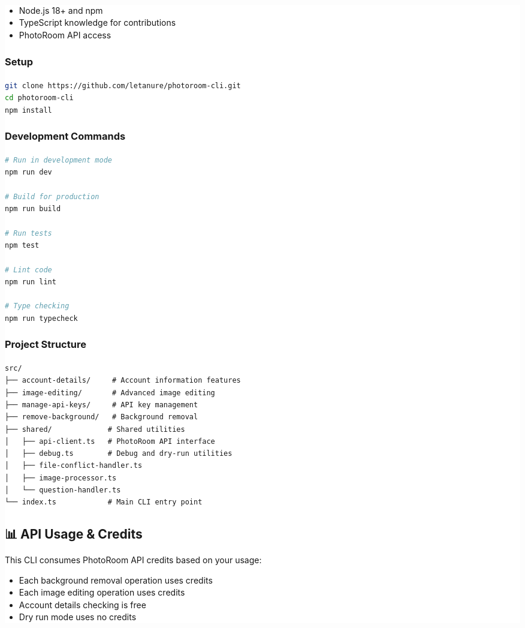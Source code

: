 - Node.js 18+ and npm
- TypeScript knowledge for contributions
- PhotoRoom API access

### Setup

```bash
git clone https://github.com/letanure/photoroom-cli.git
cd photoroom-cli
npm install
```

### Development Commands

```bash
# Run in development mode
npm run dev

# Build for production
npm run build

# Run tests
npm test

# Lint code
npm run lint

# Type checking
npm run typecheck
```

### Project Structure

```
src/
├── account-details/     # Account information features
├── image-editing/       # Advanced image editing
├── manage-api-keys/     # API key management
├── remove-background/   # Background removal
├── shared/             # Shared utilities
│   ├── api-client.ts   # PhotoRoom API interface
│   ├── debug.ts        # Debug and dry-run utilities
│   ├── file-conflict-handler.ts
│   ├── image-processor.ts
│   └── question-handler.ts
└── index.ts            # Main CLI entry point
```

## 📊 API Usage & Credits

This CLI consumes PhotoRoom API credits based on your usage:

- Each background removal operation uses credits
- Each image editing operation uses credits
- Account details checking is free
- Dry run mode uses no credits
